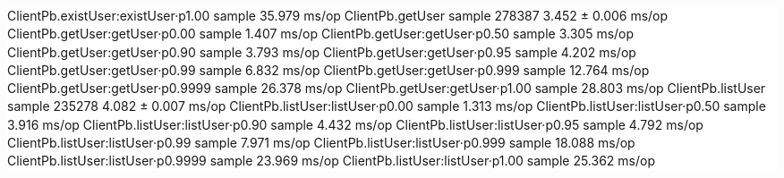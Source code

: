 ClientPb.existUser:existUser·p1.00      sample          35.979           ms/op
ClientPb.getUser                        sample  278387   3.452 ± 0.006   ms/op
ClientPb.getUser:getUser·p0.00          sample           1.407           ms/op
ClientPb.getUser:getUser·p0.50          sample           3.305           ms/op
ClientPb.getUser:getUser·p0.90          sample           3.793           ms/op
ClientPb.getUser:getUser·p0.95          sample           4.202           ms/op
ClientPb.getUser:getUser·p0.99          sample           6.832           ms/op
ClientPb.getUser:getUser·p0.999         sample          12.764           ms/op
ClientPb.getUser:getUser·p0.9999        sample          26.378           ms/op
ClientPb.getUser:getUser·p1.00          sample          28.803           ms/op
ClientPb.listUser                       sample  235278   4.082 ± 0.007   ms/op
ClientPb.listUser:listUser·p0.00        sample           1.313           ms/op
ClientPb.listUser:listUser·p0.50        sample           3.916           ms/op
ClientPb.listUser:listUser·p0.90        sample           4.432           ms/op
ClientPb.listUser:listUser·p0.95        sample           4.792           ms/op
ClientPb.listUser:listUser·p0.99        sample           7.971           ms/op
ClientPb.listUser:listUser·p0.999       sample          18.088           ms/op
ClientPb.listUser:listUser·p0.9999      sample          23.969           ms/op
ClientPb.listUser:listUser·p1.00        sample          25.362           ms/op
